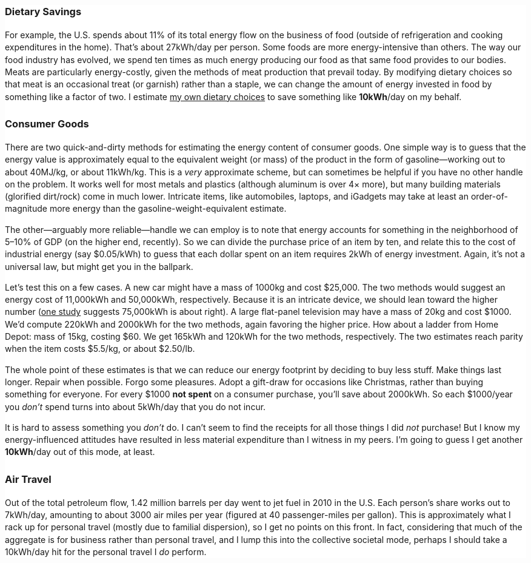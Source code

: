 ### Dietary Savings

For example, the U.S. spends about 11% of its total energy flow on the business of food (outside of refrigeration and cooking expenditures in the home). That’s about 27kWh/day per person. Some foods are more energy-intensive than others. The way our food industry has evolved, we spend ten times as much energy producing our food as that same food provides to our bodies. Meats are particularly energy-costly, given the methods of meat production that prevail today. By modifying dietary choices so that meat is an occasional treat (or garnish) rather than a staple, we can change the amount of energy invested in food by something like a factor of two. I estimate [my own dietary choices](https://dothemath.ucsd.edu/2012/04/flex-fuel-humans/ "Do the Math: Flex-Fuel Humans") to save something like **10kWh**/day on my behalf.

### Consumer Goods

There are two quick-and-dirty methods for estimating the energy content of consumer goods. One simple way is to guess that the energy value is approximately equal to the equivalent weight (or mass) of the product in the form of gasoline—working out to about 40MJ/kg, or about 11kWh/kg. This is a *very* approximate scheme, but can sometimes be helpful if you have no other handle on the problem. It works well for most metals and plastics (although aluminum is over 4× more), but many building materials (glorified dirt/rock) come in much lower. Intricate items, like automobiles, laptops, and iGadgets may take at least an order-of-magnitude more energy than the gasoline-weight-equivalent estimate.

The other—arguably more reliable—handle we can employ is to note that energy accounts for something in the neighborhood of 5–10% of GDP (on the higher end, recently). So we can divide the purchase price of an item by ten, and relate this to the cost of industrial energy (say \$0.05/kWh) to guess that each dollar spent on an item requires 2kWh of energy investment. Again, it’s not a universal law, but might get you in the ballpark.

Let’s test this on a few cases. A new car might have a mass of 1000kg and cost \$25,000. The two methods would suggest an energy cost of 11,000kWh and 50,000kWh, respectively. Because it is an intricate device, we should lean toward the higher number ([one study](http://www.inference.phy.cam.ac.uk/sustainable/refs/lca/Treloar.pdf "Treloar et al., (2004): in Journal of Construction Engineering and Management 130, pp43–49.") suggests 75,000kWh is about right). A large flat-panel television may have a mass of 20kg and cost \$1000. We’d compute 220kWh and 2000kWh for the two methods, again favoring the higher price. How about a ladder from Home Depot: mass of 15kg, costing \$60. We get 165kWh and 120kWh for the two methods, respectively. The two estimates reach parity when the item costs \$5.5/kg, or about \$2.50/lb.

The whole point of these estimates is that we can reduce our energy footprint by deciding to buy less stuff. Make things last longer. Repair when possible. Forgo some pleasures. Adopt a gift-draw for occasions like Christmas, rather than buying something for everyone. For every \$1000 **not spent** on a consumer purchase, you’ll save about 2000kWh. So each \$1000/year you *don’t* spend turns into about 5kWh/day that you do not incur.

It is hard to assess something you *don’t* do. I can’t seem to find the receipts for all those things I did *not* purchase! But I know my energy-influenced attitudes have resulted in less material expenditure than I witness in my peers. I’m going to guess I get another **10kWh**/day out of this mode, at least.

### Air Travel

Out of the total petroleum flow, 1.42 million barrels per day went to jet fuel in 2010 in the U.S. Each person’s share works out to 7kWh/day, amounting to about 3000 air miles per year (figured at 40 passenger-miles per gallon). This is approximately what I rack up for personal travel (mostly due to familial dispersion), so I get no points on this front. In fact, considering that much of the aggregate is for business rather than personal travel, and I lump this into the collective societal mode, perhaps I should take a 10kWh/day hit for the personal travel I *do* perform.
